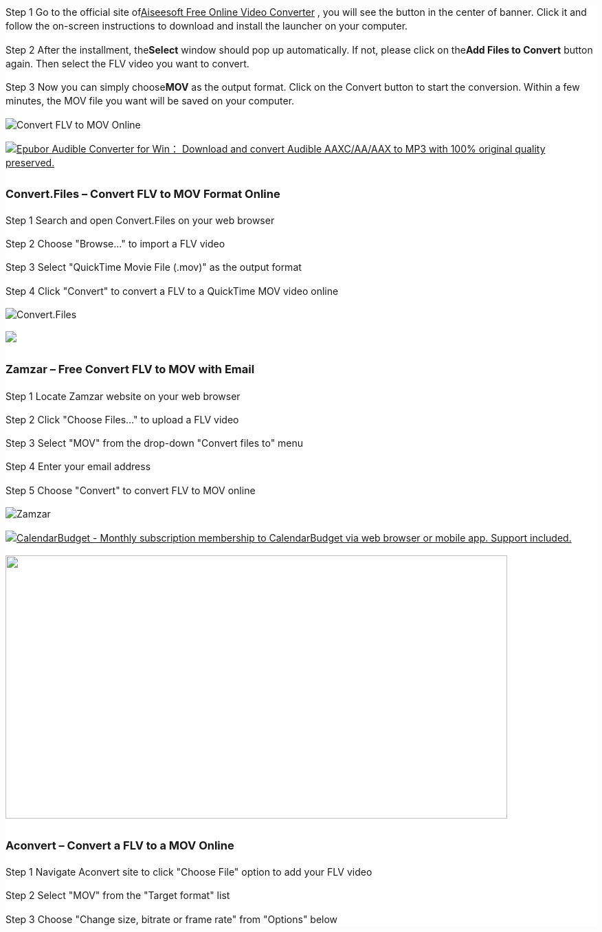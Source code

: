 Step 1 Go to the official site of[Aiseesoft Free Online Video Converter](https://www.aiseesoft.com/free-online-video-converter/) , you will see the button in the center of banner. Click it and follow the on-screen instructions to download and install the launcher on your computer.

Step 2 After the installment, the**Select** window should pop up automatically. If not, please click on the**Add Files to Convert** button again. Then select the FLV video you want to convert.

Step 3 Now you can simply choose**MOV** as the output format. Click on the Convert button to start the conversion. Within a few minutes, the MOV file you want will be saved on your computer.

![Convert FLV to MOV Online](https://www.aiseesoft.com/images/how-to/convert-flv-to-mov/convert-flv-to-mov-online.jpg)


<a href="https://secure.2checkout.com/order/checkout.php?PRODS=4708689&QTY=1&AFFILIATE=108875&CART=1"><img src="https://www.epubor.com/images/uppic/audible-converter-interface.png" border="0">Epubor Audible Converter for Win： Download and convert Audible AAXC/AA/AAX to MP3 with 100% original quality preserved.</a>

### Convert.Files – Convert FLV to MOV Format Online

Step 1 Search and open Convert.Files on your web browser

Step 2 Choose "Browse…" to import a FLV video

Step 3 Select "QuickTime Movie File (.mov)" as the output format

Step 4 Click "Convert" to convert a FLV to a QuickTime MOV video online

![Convert.Files](https://www.aiseesoft.com/images/how-to/convert-flv-to-mov/convert-files-convert-flv-to-mov-online.jpg)

<a href="https://secure.2checkout.com/order/checkout.php?PRODS=19080710&QTY=1&AFFILIATE=108875&CART=1"><img src="https://smart-seo-tool.com/images/SmartSEOAuditorBox.png" border="0"></a>


### Zamzar – Free Convert FLV to MOV with Email

Step 1 Locate Zamzar website on your web browser

Step 2 Click "Choose Files…" to upload a FLV video

Step 3 Select "MOV" from the drop-down "Convert files to" menu

Step 4 Enter your email address

Step 5 Choose "Convert" to convert FLV to MOV online

![Zamzar](https://www.aiseesoft.com/images/how-to/convert-flv-to-mov/zamzar-convert-flv-to-mov-online.jpg)

<a href="https://secure.2checkout.com/order/checkout.php?PRODS=37701530&QTY=1&AFFILIATE=108875&CART=1"><img src="https://secure.avangate.com/images/merchant/6fe0c81e3f9438db11ebbfba6c5ce460/products/copy_cbLogo_with_text_blue.png" border="0">CalendarBudget - Monthly subscription membership to CalendarBudget via web browser or mobile app. Support included. </a>



<a href="https://ship7com.pxf.io/c/5597632/1509856/17634" target="_top" id="1509856"><img src="//a.impactradius-go.com/display-ad/17634-1509856" border="0" alt="" width="730" height="383"/></a>

### Aconvert – Convert a FLV to a MOV Online

Step 1 Navigate Aconvert site to click "Choose File" option to add your FLV video

Step 2 Select "MOV" from the "Target format" list

Step 3 Choose "Change size, bitrate or frame rate" from "Options" below
